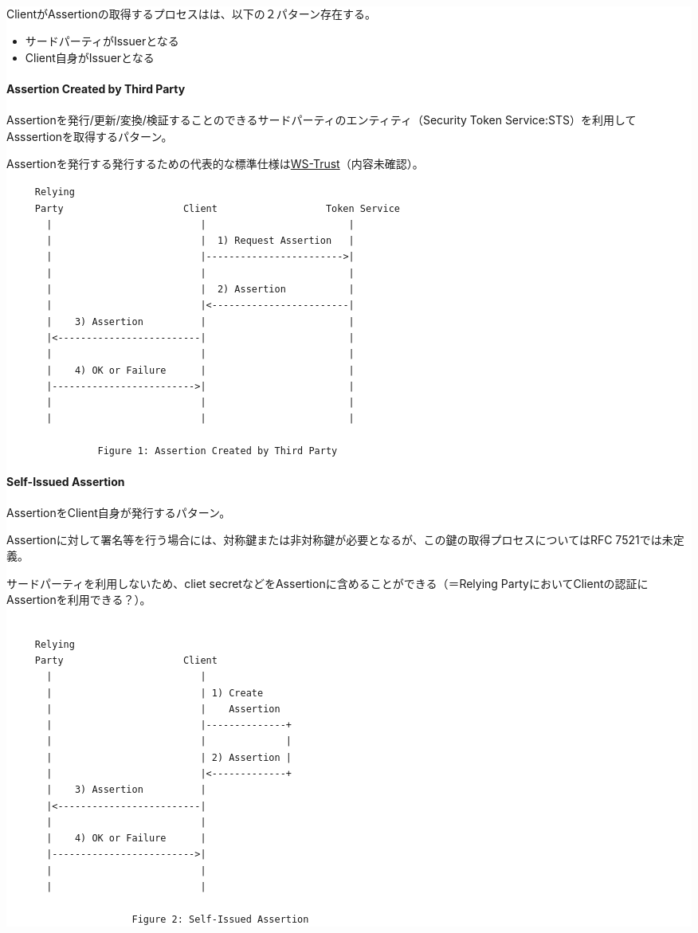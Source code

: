 ClientがAssertionの取得するプロセスはは、以下の２パターン存在する。

  - サードパーティがIssuerとなる
  - Client自身がIssuerとなる

#### Assertion Created by Third Party

Assertionを発行/更新/変換/検証することのできるサードパーティのエンティティ（Security Token Service:STS）を利用してAsssertionを取得するパターン。

Assertionを発行する発行するための代表的な標準仕様は[WS-Trust](https://msdn.microsoft.com/ja-jp/library/cc964071.aspx)（内容未確認）。

```
     Relying
     Party                     Client                   Token Service
       |                          |                         |
       |                          |  1) Request Assertion   |
       |                          |------------------------>|
       |                          |                         |
       |                          |  2) Assertion           |
       |                          |<------------------------|
       |    3) Assertion          |                         |
       |<-------------------------|                         |
       |                          |                         |
       |    4) OK or Failure      |                         |
       |------------------------->|                         |
       |                          |                         |
       |                          |                         |

                Figure 1: Assertion Created by Third Party
```

#### Self-Issued Assertion

AssertionをClient自身が発行するパターン。

Assertionに対して署名等を行う場合には、対称鍵または非対称鍵が必要となるが、この鍵の取得プロセスについてはRFC 7521では未定義。

サードパーティを利用しないため、cliet secretなどをAssertionに含めることができる（＝Relying PartyにおいてClientの認証にAssertionを利用できる？）。

```

     Relying
     Party                     Client
       |                          |
       |                          | 1) Create
       |                          |    Assertion
       |                          |--------------+
       |                          |              |
       |                          | 2) Assertion |
       |                          |<-------------+
       |    3) Assertion          |
       |<-------------------------|
       |                          |
       |    4) OK or Failure      |
       |------------------------->|
       |                          |
       |                          |

                      Figure 2: Self-Issued Assertion
```
